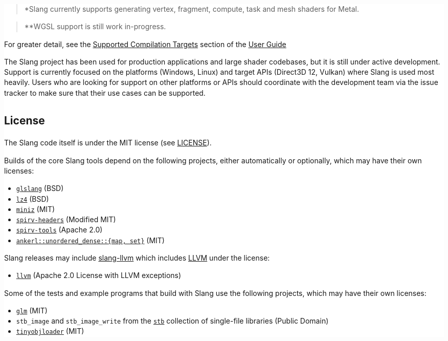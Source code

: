 > *Slang currently supports generating vertex, fragment, compute, task and mesh
> shaders for Metal.

> **WGSL support is still work in-progress.

For greater detail, see the [Supported Compilation
Targets](https://shader-slang.com/slang/user-guide/targets.html) section of the
[User Guide](https://shader-slang.github.io/slang/user-guide/)

The Slang project has been used for production applications and large shader
codebases, but it is still under active development. Support is currently
focused on the platforms (Windows, Linux) and target APIs (Direct3D 12, Vulkan)
where Slang is used most heavily. Users who are looking for support on other
platforms or APIs should coordinate with the development team via the issue
tracker to make sure that their use cases can be supported.

License
-------

The Slang code itself is under the MIT license (see [LICENSE](LICENSE)).

Builds of the core Slang tools depend on the following projects, either automatically or optionally, which may have their own licenses:

* [`glslang`](https://github.com/KhronosGroup/glslang) (BSD)
* [`lz4`](https://github.com/lz4/lz4) (BSD)
* [`miniz`](https://github.com/richgel999/miniz) (MIT)
* [`spirv-headers`](https://github.com/KhronosGroup/SPIRV-Headers) (Modified MIT)
* [`spirv-tools`](https://github.com/KhronosGroup/SPIRV-Tools) (Apache 2.0)
* [`ankerl::unordered_dense::{map, set}`](https://github.com/martinus/unordered_dense) (MIT)

Slang releases may include [slang-llvm](https://github.com/shader-slang/slang-llvm) which includes [LLVM](https://github.com/llvm/llvm-project) under the license:

* [`llvm`](https://llvm.org/docs/DeveloperPolicy.html#new-llvm-project-license-framework) (Apache 2.0 License with LLVM exceptions)

Some of the tests and example programs that build with Slang use the following projects, which may have their own licenses:

* [`glm`](https://github.com/g-truc/glm) (MIT)
* `stb_image` and `stb_image_write` from the [`stb`](https://github.com/nothings/stb) collection of single-file libraries (Public Domain)
* [`tinyobjloader`](https://github.com/tinyobjloader/tinyobjloader) (MIT)
